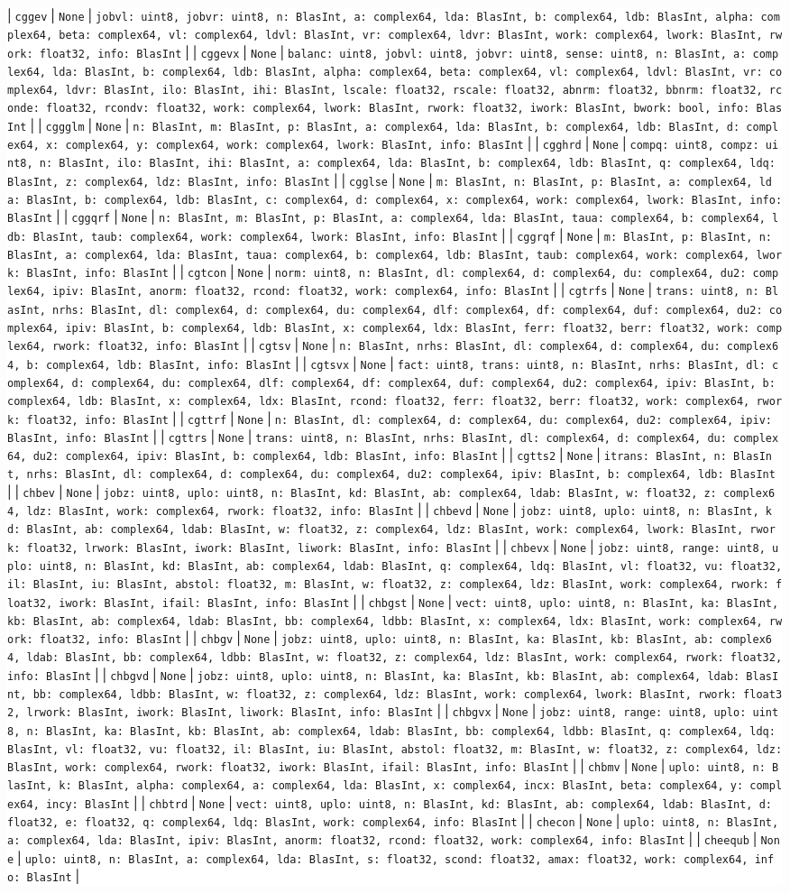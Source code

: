 | `cggev` | `None` | `jobvl: uint8, jobvr: uint8, n: BlasInt, a: complex64, lda: BlasInt, b: complex64, ldb: BlasInt, alpha: complex64, beta: complex64, vl: complex64, ldvl: BlasInt, vr: complex64, ldvr: BlasInt, work: complex64, lwork: BlasInt, rwork: float32, info: BlasInt` |
| `cggevx` | `None` | `balanc: uint8, jobvl: uint8, jobvr: uint8, sense: uint8, n: BlasInt, a: complex64, lda: BlasInt, b: complex64, ldb: BlasInt, alpha: complex64, beta: complex64, vl: complex64, ldvl: BlasInt, vr: complex64, ldvr: BlasInt, ilo: BlasInt, ihi: BlasInt, lscale: float32, rscale: float32, abnrm: float32, bbnrm: float32, rconde: float32, rcondv: float32, work: complex64, lwork: BlasInt, rwork: float32, iwork: BlasInt, bwork: bool, info: BlasInt` |
| `cggglm` | `None` | `n: BlasInt, m: BlasInt, p: BlasInt, a: complex64, lda: BlasInt, b: complex64, ldb: BlasInt, d: complex64, x: complex64, y: complex64, work: complex64, lwork: BlasInt, info: BlasInt` |
| `cgghrd` | `None` | `compq: uint8, compz: uint8, n: BlasInt, ilo: BlasInt, ihi: BlasInt, a: complex64, lda: BlasInt, b: complex64, ldb: BlasInt, q: complex64, ldq: BlasInt, z: complex64, ldz: BlasInt, info: BlasInt` |
| `cgglse` | `None` | `m: BlasInt, n: BlasInt, p: BlasInt, a: complex64, lda: BlasInt, b: complex64, ldb: BlasInt, c: complex64, d: complex64, x: complex64, work: complex64, lwork: BlasInt, info: BlasInt` |
| `cggqrf` | `None` | `n: BlasInt, m: BlasInt, p: BlasInt, a: complex64, lda: BlasInt, taua: complex64, b: complex64, ldb: BlasInt, taub: complex64, work: complex64, lwork: BlasInt, info: BlasInt` |
| `cggrqf` | `None` | `m: BlasInt, p: BlasInt, n: BlasInt, a: complex64, lda: BlasInt, taua: complex64, b: complex64, ldb: BlasInt, taub: complex64, work: complex64, lwork: BlasInt, info: BlasInt` |
| `cgtcon` | `None` | `norm: uint8, n: BlasInt, dl: complex64, d: complex64, du: complex64, du2: complex64, ipiv: BlasInt, anorm: float32, rcond: float32, work: complex64, info: BlasInt` |
| `cgtrfs` | `None` | `trans: uint8, n: BlasInt, nrhs: BlasInt, dl: complex64, d: complex64, du: complex64, dlf: complex64, df: complex64, duf: complex64, du2: complex64, ipiv: BlasInt, b: complex64, ldb: BlasInt, x: complex64, ldx: BlasInt, ferr: float32, berr: float32, work: complex64, rwork: float32, info: BlasInt` |
| `cgtsv` | `None` | `n: BlasInt, nrhs: BlasInt, dl: complex64, d: complex64, du: complex64, b: complex64, ldb: BlasInt, info: BlasInt` |
| `cgtsvx` | `None` | `fact: uint8, trans: uint8, n: BlasInt, nrhs: BlasInt, dl: complex64, d: complex64, du: complex64, dlf: complex64, df: complex64, duf: complex64, du2: complex64, ipiv: BlasInt, b: complex64, ldb: BlasInt, x: complex64, ldx: BlasInt, rcond: float32, ferr: float32, berr: float32, work: complex64, rwork: float32, info: BlasInt` |
| `cgttrf` | `None` | `n: BlasInt, dl: complex64, d: complex64, du: complex64, du2: complex64, ipiv: BlasInt, info: BlasInt` |
| `cgttrs` | `None` | `trans: uint8, n: BlasInt, nrhs: BlasInt, dl: complex64, d: complex64, du: complex64, du2: complex64, ipiv: BlasInt, b: complex64, ldb: BlasInt, info: BlasInt` |
| `cgtts2` | `None` | `itrans: BlasInt, n: BlasInt, nrhs: BlasInt, dl: complex64, d: complex64, du: complex64, du2: complex64, ipiv: BlasInt, b: complex64, ldb: BlasInt` |
| `chbev` | `None` | `jobz: uint8, uplo: uint8, n: BlasInt, kd: BlasInt, ab: complex64, ldab: BlasInt, w: float32, z: complex64, ldz: BlasInt, work: complex64, rwork: float32, info: BlasInt` |
| `chbevd` | `None` | `jobz: uint8, uplo: uint8, n: BlasInt, kd: BlasInt, ab: complex64, ldab: BlasInt, w: float32, z: complex64, ldz: BlasInt, work: complex64, lwork: BlasInt, rwork: float32, lrwork: BlasInt, iwork: BlasInt, liwork: BlasInt, info: BlasInt` |
| `chbevx` | `None` | `jobz: uint8, range: uint8, uplo: uint8, n: BlasInt, kd: BlasInt, ab: complex64, ldab: BlasInt, q: complex64, ldq: BlasInt, vl: float32, vu: float32, il: BlasInt, iu: BlasInt, abstol: float32, m: BlasInt, w: float32, z: complex64, ldz: BlasInt, work: complex64, rwork: float32, iwork: BlasInt, ifail: BlasInt, info: BlasInt` |
| `chbgst` | `None` | `vect: uint8, uplo: uint8, n: BlasInt, ka: BlasInt, kb: BlasInt, ab: complex64, ldab: BlasInt, bb: complex64, ldbb: BlasInt, x: complex64, ldx: BlasInt, work: complex64, rwork: float32, info: BlasInt` |
| `chbgv` | `None` | `jobz: uint8, uplo: uint8, n: BlasInt, ka: BlasInt, kb: BlasInt, ab: complex64, ldab: BlasInt, bb: complex64, ldbb: BlasInt, w: float32, z: complex64, ldz: BlasInt, work: complex64, rwork: float32, info: BlasInt` |
| `chbgvd` | `None` | `jobz: uint8, uplo: uint8, n: BlasInt, ka: BlasInt, kb: BlasInt, ab: complex64, ldab: BlasInt, bb: complex64, ldbb: BlasInt, w: float32, z: complex64, ldz: BlasInt, work: complex64, lwork: BlasInt, rwork: float32, lrwork: BlasInt, iwork: BlasInt, liwork: BlasInt, info: BlasInt` |
| `chbgvx` | `None` | `jobz: uint8, range: uint8, uplo: uint8, n: BlasInt, ka: BlasInt, kb: BlasInt, ab: complex64, ldab: BlasInt, bb: complex64, ldbb: BlasInt, q: complex64, ldq: BlasInt, vl: float32, vu: float32, il: BlasInt, iu: BlasInt, abstol: float32, m: BlasInt, w: float32, z: complex64, ldz: BlasInt, work: complex64, rwork: float32, iwork: BlasInt, ifail: BlasInt, info: BlasInt` |
| `chbmv` | `None` | `uplo: uint8, n: BlasInt, k: BlasInt, alpha: complex64, a: complex64, lda: BlasInt, x: complex64, incx: BlasInt, beta: complex64, y: complex64, incy: BlasInt` |
| `chbtrd` | `None` | `vect: uint8, uplo: uint8, n: BlasInt, kd: BlasInt, ab: complex64, ldab: BlasInt, d: float32, e: float32, q: complex64, ldq: BlasInt, work: complex64, info: BlasInt` |
| `checon` | `None` | `uplo: uint8, n: BlasInt, a: complex64, lda: BlasInt, ipiv: BlasInt, anorm: float32, rcond: float32, work: complex64, info: BlasInt` |
| `cheequb` | `None` | `uplo: uint8, n: BlasInt, a: complex64, lda: BlasInt, s: float32, scond: float32, amax: float32, work: complex64, info: BlasInt` |